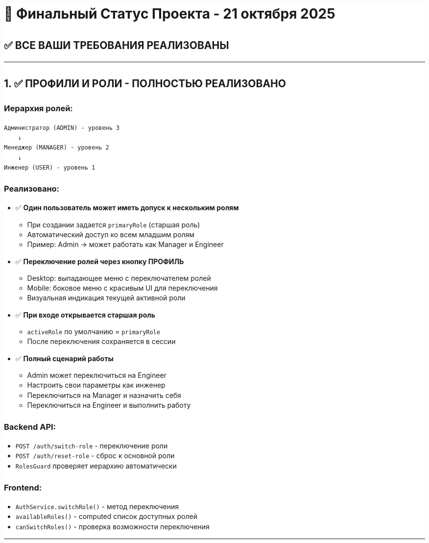 # 🎯 Финальный Статус Проекта - 21 октября 2025

## ✅ ВСЕ ВАШИ ТРЕБОВАНИЯ РЕАЛИЗОВАНЫ

---

## 1. ✅ ПРОФИЛИ И РОЛИ - ПОЛНОСТЬЮ РЕАЛИЗОВАНО

### Иерархия ролей:
```
Администратор (ADMIN) - уровень 3
    ↓
Менеджер (MANAGER) - уровень 2
    ↓
Инженер (USER) - уровень 1
```

### Реализовано:
- ✅ **Один пользователь может иметь допуск к нескольким ролям**
  - При создании задается `primaryRole` (старшая роль)
  - Автоматический доступ ко всем младшим ролям
  - Пример: Admin → может работать как Manager и Engineer

- ✅ **Переключение ролей через кнопку ПРОФИЛЬ**
  - Desktop: выпадающее меню с переключателем ролей
  - Mobile: боковое меню с красивым UI для переключения
  - Визуальная индикация текущей активной роли

- ✅ **При входе открывается старшая роль**
  - `activeRole` по умолчанию = `primaryRole`
  - После переключения сохраняется в сессии

- ✅ **Полный сценарий работы**
  - Admin может переключиться на Engineer
  - Настроить свои параметры как инженер
  - Переключиться на Manager и назначить себя
  - Переключиться на Engineer и выполнить работу
  
### Backend API:
- `POST /auth/switch-role` - переключение роли
- `POST /auth/reset-role` - сброс к основной роли
- `RolesGuard` проверяет иерархию автоматически

### Frontend:
- `AuthService.switchRole()` - метод переключения
- `availableRoles()` - computed список доступных ролей
- `canSwitchRoles()` - проверка возможности переключения

---
